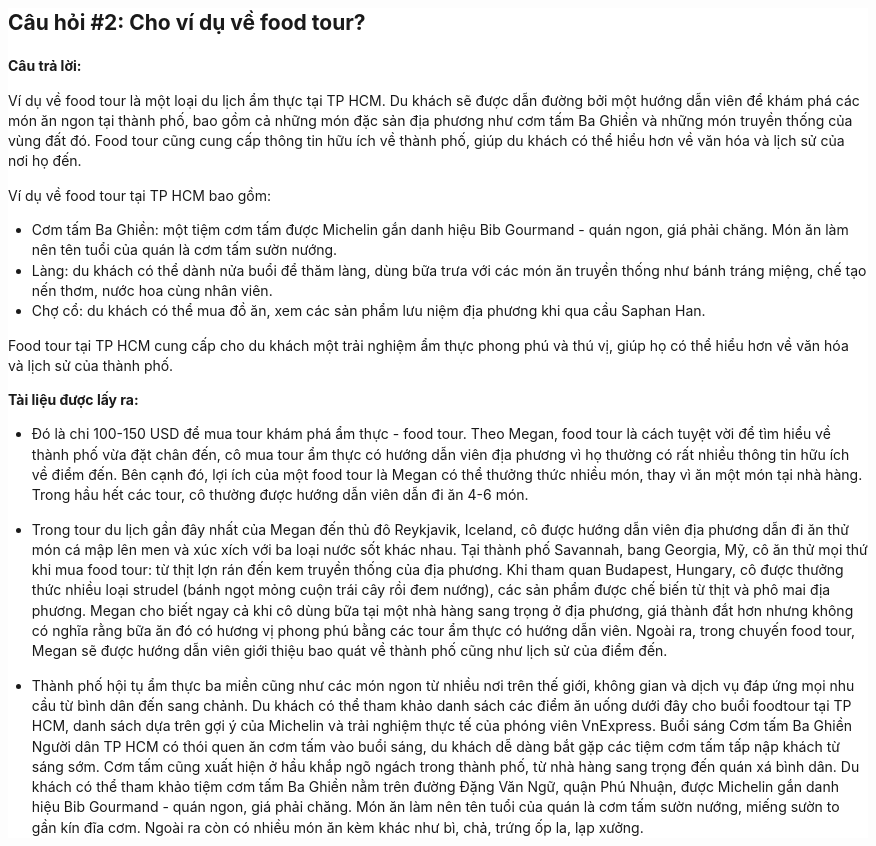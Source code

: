 
## Câu hỏi #2: Cho ví dụ về food tour?

**Câu trả lời:**

Ví dụ về food tour là một loại du lịch ẩm thực tại TP HCM. Du khách sẽ được dẫn đường bởi một hướng dẫn viên để khám phá các món ăn ngon tại thành phố, bao gồm cả những món đặc sản địa phương như cơm tấm Ba Ghiền và những món truyền thống của vùng đất đó. Food tour cũng cung cấp thông tin hữu ích về thành phố, giúp du khách có thể hiểu hơn về văn hóa và lịch sử của nơi họ đến.

Ví dụ về food tour tại TP HCM bao gồm:

* Cơm tấm Ba Ghiền: một tiệm cơm tấm được Michelin gắn danh hiệu Bib Gourmand - quán ngon, giá phải chăng. Món ăn làm nên tên tuổi của quán là cơm tấm sườn nướng.
* Làng: du khách có thể dành nửa buổi để thăm làng, dùng bữa trưa với các món ăn truyền thống như bánh tráng miệng, chế tạo nến thơm, nước hoa cùng nhân viên.
* Chợ cổ: du khách có thể mua đồ ăn, xem các sản phẩm lưu niệm địa phương khi qua cầu Saphan Han.

Food tour tại TP HCM cung cấp cho du khách một trải nghiệm ẩm thực phong phú và thú vị, giúp họ có thể hiểu hơn về văn hóa và lịch sử của thành phố.

**Tài liệu được lấy ra:**


* Đó là chi 100-150 USD để mua tour khám phá ẩm thực - food tour. Theo Megan, food tour là cách tuyệt vời để tìm hiểu về thành phố vừa đặt chân đến, cô
mua tour ẩm thực có hướng dẫn viên địa phương vì họ thường có rất nhiều thông tin
hữu ích về điểm đến. Bên cạnh đó, lợi ích của một food tour là Megan có thể thưởng thức nhiều món, thay vì
ăn một món tại nhà hàng. Trong hầu hết các tour, cô thường được hướng dẫn viên dẫn
đi ăn 4-6 món.

* Trong
tour du lịch gần đây nhất của Megan đến thủ đô Reykjavik, Iceland, cô được hướng dẫn
viên địa phương dẫn đi ăn thử món cá mập lên men và xúc xích với ba loại nước sốt
khác nhau. Tại thành phố Savannah, bang Georgia, Mỹ, cô ăn thử mọi thứ khi mua food tour: từ thịt
lợn rán đến kem truyền thống của địa phương. Khi tham quan Budapest, Hungary, cô được thưởng thức nhiều loại strudel (bánh ngọt
mỏng cuộn trái cây rồi đem nướng), các sản phẩm được chế biến từ thịt và phô mai địa
phương. Megan cho biết ngay cả khi cô dùng bữa tại một nhà hàng sang trọng ở địa phương, giá
thành đắt hơn nhưng không có nghĩa rằng bữa ăn đó có hương vị phong phú bằng các
tour ẩm thực có hướng dẫn viên. Ngoài ra, trong chuyến food tour, Megan sẽ được hướng dẫn viên giới thiệu bao quát về
thành phố cũng như lịch sử của điểm đến.

* Thành phố hội tụ ẩm thực ba miền cũng như các
món ngon từ nhiều nơi trên thế giới, không gian và dịch vụ đáp ứng mọi nhu cầu từ bình
dân đến sang chảnh. Du khách có thể tham khảo danh sách các điểm ăn uống dưới
đây cho buổi foodtour tại TP HCM, danh sách dựa trên gợi ý của Michelin và trải
nghiệm thực tế của phóng viên VnExpress. Buổi sáng
Cơm tấm Ba Ghiền
Người dân TP HCM có thói quen ăn cơm tấm vào buổi sáng, du khách dễ dàng bắt gặp
các tiệm cơm tấm tấp nập khách từ sáng sớm. Cơm tấm cũng xuất hiện ở hầu khắp
ngõ ngách trong thành phố, từ nhà hàng sang trọng đến quán xá bình dân. Du khách có
thể tham khảo tiệm cơm tấm Ba Ghiền nằm trên đường Đặng Văn Ngữ, quận Phú
Nhuận, được Michelin gắn danh hiệu Bib Gourmand - quán ngon, giá phải chăng. Món ăn làm nên tên tuổi của quán là cơm tấm sườn nướng, miếng sườn to gần kín đĩa
cơm. Ngoài ra còn có nhiều món ăn kèm khác như bì, chả, trứng ốp la, lạp xưởng.

